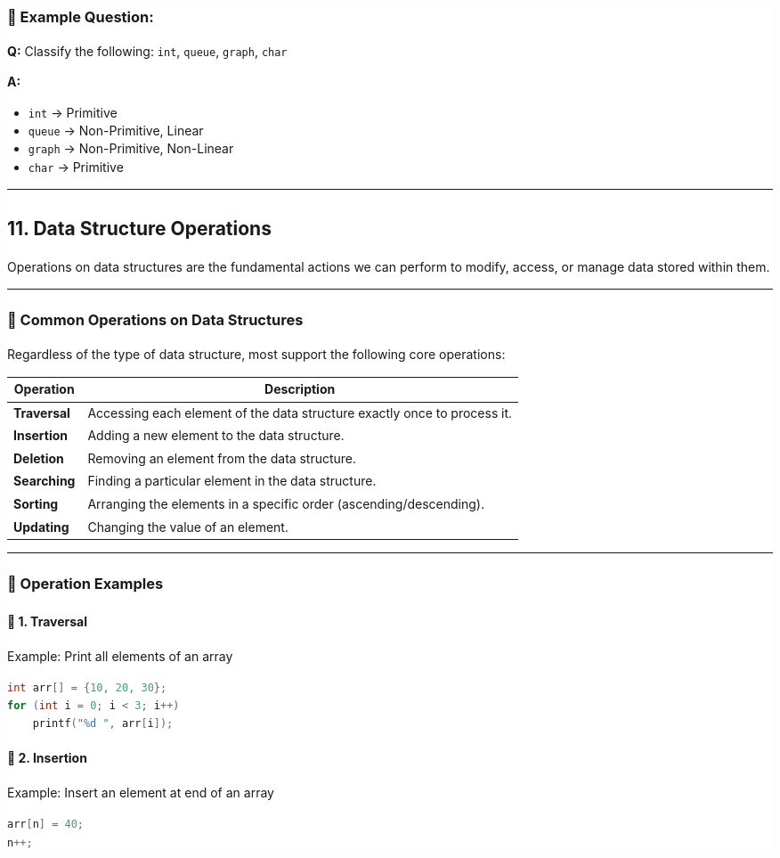 
### 🧠 Example Question:
**Q:** Classify the following: `int`, `queue`, `graph`, `char`

**A:**  
- `int` → Primitive  
- `queue` → Non-Primitive, Linear  
- `graph` → Non-Primitive, Non-Linear  
- `char` → Primitive  

---
## **11. Data Structure Operations**

Operations on data structures are the fundamental actions we can perform to modify, access, or manage data stored within them.

---

### 🔹 Common Operations on Data Structures

Regardless of the type of data structure, most support the following core operations:

| Operation        | Description |
|------------------|-------------|
| **Traversal**     | Accessing each element of the data structure exactly once to process it. |
| **Insertion**     | Adding a new element to the data structure. |
| **Deletion**      | Removing an element from the data structure. |
| **Searching**     | Finding a particular element in the data structure. |
| **Sorting**       | Arranging the elements in a specific order (ascending/descending). |
| **Updating**      | Changing the value of an element. |

---

### 🔸 Operation Examples

#### 🔹 1. **Traversal**
Example: Print all elements of an array  
```c
int arr[] = {10, 20, 30};
for (int i = 0; i < 3; i++)
    printf("%d ", arr[i]);
```

#### 🔹 2. **Insertion**
Example: Insert an element at end of an array
```c
arr[n] = 40;
n++;
```

